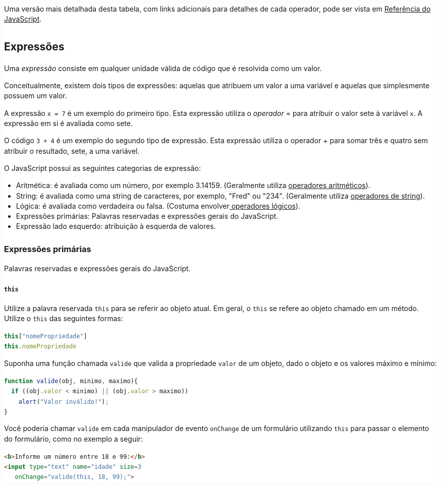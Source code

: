 Uma versão mais detalhada desta tabela, com links adicionais para detalhes de cada operador, pode ser vista em [Referência do JavaScript](/pt-BR/docs/JavaScript/Reference/Operators/Operator_Precedence#Table).

## Expressões

Uma _expressão_ consiste em qualquer unidade válida de código que é resolvida como um valor.

Conceitualmente, existem dois tipos de expressões: aquelas que atribuem um valor a uma variável e aquelas que simplesmente possuem um valor.

A expressão `x = 7` é um exemplo do primeiro tipo. Esta expressão utiliza o _operador_ = para atribuir o valor sete à variável `x`. A expressão em si é avaliada como sete.

O código `3 + 4` é um exemplo do segundo tipo de expressão. Esta expressão utiliza o operador + para somar três e quatro sem atribuir o resultado, sete, a uma variável.

O JavaScript possui as seguintes categorias de expressão:

- Aritmética: é avaliada como um número, por exemplo 3.14159. (Geralmente utiliza [operadores aritméticos](/pt-BR/docs/Web/JavaScript/Guide/Expressions_and_Operators#operadores_aritmeticos)).
- String: é avaliada como uma string de caracteres, por exemplo, "Fred" ou "234". (Geralmente utiliza [operadores de string](/pt-BR/docs/Web/JavaScript/Guide/Expressions_and_Operators#operadores_string)).
- Lógica: é avaliada como verdadeira ou falsa. (Costuma envolver[ operadores lógicos](/pt-BR/docs/Web/JavaScript/Guide/Expressions_and_Operators#operadores_logicos)).
- Expressões primárias: Palavras reservadas e expressões gerais do JavaScript.
- Expressão lado esquerdo: atribuição à esquerda de valores.

### Expressões primárias

Palavras reservadas e expressões gerais do JavaScript.

#### `this`

Utilize a palavra reservada `this` para se referir ao objeto atual. Em geral, o `this` se refere ao objeto chamado em um método. Utilize o `this` das seguintes formas:

```js
this["nomePropriedade"]
this.nomePropriedade
```

Suponha uma função chamada `valide` que valida a propriedade `valor` de um objeto, dado o objeto e os valores máximo e mínimo:

```js
function valide(obj, minimo, maximo){
  if ((obj.valor < minimo) || (obj.valor > maximo))
    alert("Valor inválido!");
}
```

Você poderia chamar `valide` em cada manipulador de evento `onChange` de um formulário utilizando `this` para passar o elemento do formulário, como no exemplo a seguir:

```html
<b>Informe um número entre 18 e 99:</b>
<input type="text" name="idade" size=3
   onChange="valide(this, 18, 99);">
```
